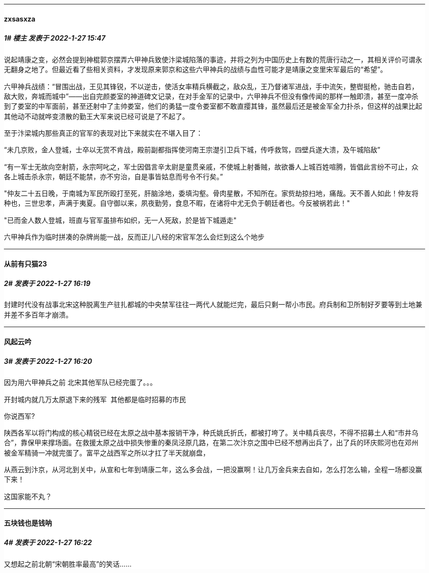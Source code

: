 

*****

####  zxsasxza  
##### 1#       楼主       发表于 2022-1-27 15:47

说起靖康之变，必然会提到神棍郭京摆弄六甲神兵致使汴梁城陷落的事迹，并将之列为中国历史上有数的荒唐行动之一，其相关评价可谓永无翻身之地了。但最近看了些相关资料，才发现原来郭京和这些六甲神兵的战绩与血性可能才是靖康之变里宋军最后的“希望”。

六甲神兵战绩：“冒围出战，王见其锋锐，不以逆击，使活女率精兵横截之，敌众乱，王乃督诸军进战，手中流矢，整辔挺枪，驰击自若，敌大败，奔城而城中”——出自完颜娄室的神道碑文记录，在对手金军的记录中，六甲神兵不但没有像传闻的那样一触即溃，甚至一度冲杀到了娄室的中军面前，甚至还射中了主帅娄室，他们的勇猛一度令娄室都不敢直撄其锋，虽然最后还是被金军全力扑杀，但这样的战果比起其他动不动就哗变溃散的勤王大军来说已经可说是了不起了。

至于汴梁城内那些真正的官军的表现对比下来就实在不堪入目了：

“未几京败，金人登城，士卒以无赏不肯战，殿前副都指挥使河南王宗濋引卫兵下城，传呼救驾，四壁兵遂大溃，及午城陷敌”

“有一军士无故向空射箭，永宗呵叱之，军士因倡言辛太尉是童贯亲戚，不使城上射番贼，故欲番人上城百姓喧腾，皆倡此言纷不可止，众各上城击杀永宗，朝廷不能禁，亦不穷治，自是事皆姑息而号令不行矣。”

"仲友二十五日晚，于南城为军民所殴打至死，肝脑涂地，委填沟壑。骨肉星散，不知所在。家赀劫掠扫地，痛哉。天不善人如此！仲友将种也，三世忠孝，声满于夷夏。自守御以来，夙夜勤劳，食息不暇，在诸将中尤无负于朝廷者也。今反被祸若此！"

"已而金人数人登城，班直与官军虽排布如织，无一人死敌，於是皆下城遁走"

六甲神兵作为临时拼凑的杂牌尚能一战，反而正儿八经的宋官军怎么会烂到这么个地步

*****

####  从前有只猫23  
##### 2#       发表于 2022-1-27 16:19

封建时代没有战事北宋这种脱离生产驻扎都城的中央禁军往往一两代人就能烂完，最后只剩一帮小市民。府兵制和卫所制好歹要等到土地兼并差不多百年才崩溃。

*****

####  风起云吟  
##### 3#       发表于 2022-1-27 16:20

因为用六甲神兵之前 北宋其他军队已经完蛋了。。。

开封城内就几万太原退下来的残军  其他都是临时招募的市民

你说西军?

陕西各军以将门构成的核心精锐已经在太原之战中基本报销干净，种氏姚氏折氏，都被打垮了。关中精兵丧尽，不得不招募土人和“市井乌合”，靠保甲来撑场面。在救援太原之战中损失惨重的秦凤泾原几路，在第二次汴京之围中已经不想再出兵了，出了兵的环庆熙河也在邓州被金军精骑一冲就完蛋了。富平之战西军之所以才扛了半天就崩盘，

从燕云到汴京，从河北到关中，从宣和七年到靖康二年，这么多会战，一把没赢啊！让几万金兵来去自如，怎么打怎么输，全程一场都没赢下来！

这国家能不丸？

*****

####  五块钱也是钱呐  
##### 4#       发表于 2022-1-27 16:22

又想起之前北朝“宋朝胜率最高”的笑话……
